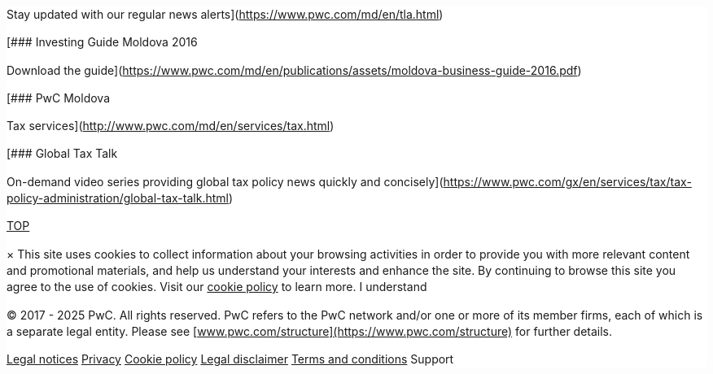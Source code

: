 Stay updated with our regular news alerts](https://www.pwc.com/md/en/tla.html)

[### Investing Guide Moldova 2016

Download the guide](https://www.pwc.com/md/en/publications/assets/moldova-business-guide-2016.pdf)

[### PwC Moldova

Tax services](http://www.pwc.com/md/en/services/tax.html)

[### Global Tax Talk

On-demand video series providing global tax policy news quickly and concisely](https://www.pwc.com/gx/en/services/tax/tax-policy-administration/global-tax-talk.html)






 
[TOP](moldova%3FtopicTypeId=35fd5f5e-24ba-48d0-a39a-b76315a497dc.html# "Return to top of the page")




×
 This site uses cookies to collect information about your browsing activities in order to provide you with more relevant content and promotional materials, and help us understand your interests and enhance the site. By continuing to browse this site you agree to the use of cookies. Visit our [cookie policy](https://www.pwc.com/gx/en/legal-notices/cookie-policy.html) to learn more.
I understand




© 2017 - 2025 PwC. All rights reserved. PwC refers to the PwC network and/or one or more of its member firms, each of which is a separate legal entity. Please see [www.pwc.com/structure](https://www.pwc.com/structure) for further details.


[Legal notices](https://www.pwc.com/gx/en/legal-notices.html)
[Privacy](https://www.pwc.com/gx/en/legal-notices/pwc-privacy-statement.html)
[Cookie policy](https://www.pwc.com/gx/en/legal-notices/cookie-policy.html)
[Legal disclaimer](https://www.pwc.com/gx/en/legal-notices/legal-disclaimer.html)
[Terms and conditions](https://www.pwc.com/gx/en/legal-notices/terms-and-conditions.html)
Support






